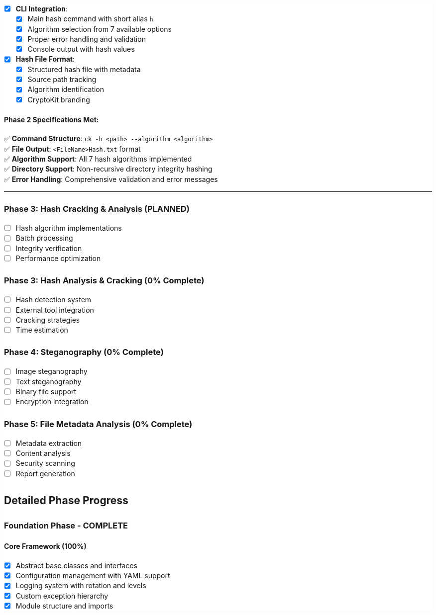 - [x] **CLI Integration**:
  - [x] Main hash command with short alias `h`
  - [x] Algorithm selection from 7 available options
  - [x] Proper error handling and validation
  - [x] Console output with hash values

- [x] **Hash File Format**:
  - [x] Structured hash file with metadata
  - [x] Source path tracking
  - [x] Algorithm identification
  - [x] CryptoKit branding

#### Phase 2 Specifications Met:
✅ **Command Structure**: `ck -h <path> --algorithm <algorithm>`  
✅ **File Output**: `<FileName>Hash.txt` format  
✅ **Algorithm Support**: All 7 hash algorithms implemented  
✅ **Directory Support**: Non-recursive directory integrity hashing  
✅ **Error Handling**: Comprehensive validation and error messages

---

### Phase 3: Hash Cracking & Analysis (PLANNED)
- [ ] Hash algorithm implementations
- [ ] Batch processing
- [ ] Integrity verification
- [ ] Performance optimization

### Phase 3: Hash Analysis & Cracking (0% Complete)
- [ ] Hash detection system
- [ ] External tool integration
- [ ] Cracking strategies
- [ ] Time estimation

### Phase 4: Steganography (0% Complete)
- [ ] Image steganography
- [ ] Text steganography
- [ ] Binary file support
- [ ] Encryption integration

### Phase 5: File Metadata Analysis (0% Complete)
- [ ] Metadata extraction
- [ ] Content analysis
- [ ] Security scanning
- [ ] Report generation

## Detailed Phase Progress

### Foundation Phase - COMPLETE

#### Core Framework (100%)
- [x] Abstract base classes and interfaces
- [x] Configuration management with YAML support
- [x] Logging system with rotation and levels
- [x] Custom exception hierarchy
- [x] Module structure and imports
